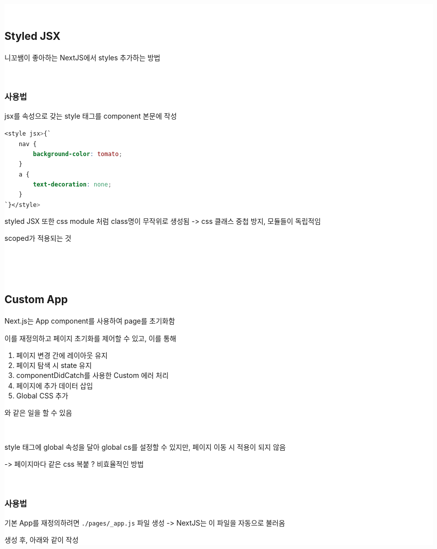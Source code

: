 ​             

## Styled JSX

니꼬쌤이 좋아하는 NextJS에서 styles 추가하는 방법

​            

### 사용법

jsx를 속성으로 갖는 style 태그를 component 본문에 작성

```css
<style jsx>{`
	nav {
		background-color: tomato;
	}
	a {
		text-decoration: none;
	}
`}</style>
```

styled JSX 또한 css module 처럼 class명이 무작위로 생성됨 -> css 클래스 중첩 방지, 모듈들이 독립적임

scoped가 적용되는 것

​           

​           

## Custom App

Next.js는 App component를 사용하여 page를 초기화함

이를 재정의하고 페이지 초기화를 제어할 수 있고, 이를 통해

1. 페이지 변경 간에 레이아웃 유지
2. 페이지 탐색 시 state 유지
3. componentDidCatch를 사용한 Custom 에러 처리
4. 페이지에 추가 데이터 삽입
5. Global CSS 추가

와 같은 일을 할 수 있음

​          

style 태그에 global 속성을 달아 global cs를 설정할 수 있지만, 페이지 이동 시 적용이 되지 않음

-> 페이지마다 같은 css 복붙 ? 비효율적인 방법

​              

### 사용법

기본 App를 재정의하려면 `./pages/_app.js` 파일 생성 -> NextJS는 이 파일을 자동으로 불러옴

생성 후, 아래와 같이 작성
